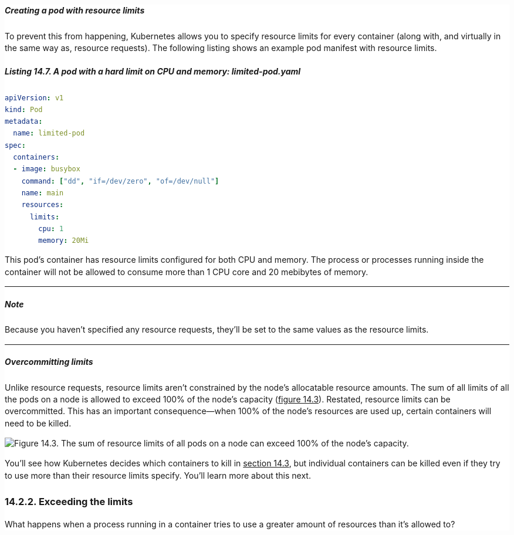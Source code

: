 ##### Creating a pod with resource limits

To prevent this from happening, Kubernetes allows you to specify resource limits for every container (along with, and virtually in the same way as, resource requests). The following listing shows an example pod manifest with resource limits.

##### Listing 14.7. A pod with a hard limit on CPU and memory: limited-pod.yaml

```yaml
apiVersion: v1
kind: Pod
metadata:
  name: limited-pod
spec:
  containers:
  - image: busybox
    command: ["dd", "if=/dev/zero", "of=/dev/null"]
    name: main
    resources:
      limits:
        cpu: 1
        memory: 20Mi
```

This pod’s container has resource limits configured for both CPU and memory. The process or processes running inside the container will not be allowed to consume more than 1 CPU core and 20 mebibytes of memory.

---

##### Note

Because you haven’t specified any resource requests, they’ll be set to the same values as the resource limits.

---

##### Overcommitting limits

Unlike resource requests, resource limits aren’t constrained by the node’s allocatable resource amounts. The sum of all limits of all the pods on a node is allowed to exceed 100% of the node’s capacity ([figure 14.3](/book/kubernetes-in-action/chapter-14/ch14fig03)). Restated, resource limits can be overcommitted. This has an important consequence—when 100% of the node’s resources are used up, certain containers will need to be killed.

![Figure 14.3. The sum of resource limits of all pods on a node can exceed 100% of the node’s capacity.](https://drek4537l1klr.cloudfront.net/luksa/Figures/14fig03_alt.jpg)

You’ll see how Kubernetes decides which containers to kill in [section 14.3](/book/kubernetes-in-action/chapter-14/ch14lev1sec3), but individual containers can be killed even if they try to use more than their resource limits specify. You’ll learn more about this next.

### 14.2.2. Exceeding the limits

What happens when a process running in a container tries to use a greater amount of resources than it’s allowed to?
